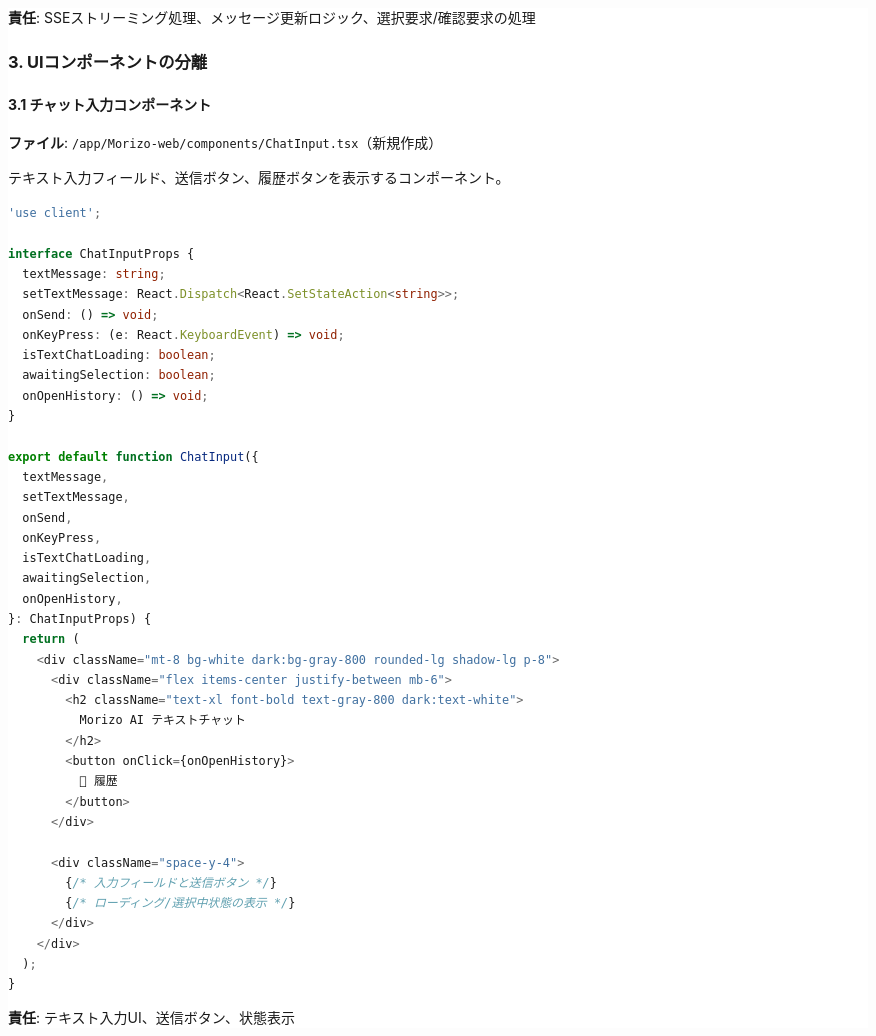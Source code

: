 **責任**: SSEストリーミング処理、メッセージ更新ロジック、選択要求/確認要求の処理

### 3. UIコンポーネントの分離

#### 3.1 チャット入力コンポーネント

**ファイル**: `/app/Morizo-web/components/ChatInput.tsx`（新規作成）

テキスト入力フィールド、送信ボタン、履歴ボタンを表示するコンポーネント。

```typescript
'use client';

interface ChatInputProps {
  textMessage: string;
  setTextMessage: React.Dispatch<React.SetStateAction<string>>;
  onSend: () => void;
  onKeyPress: (e: React.KeyboardEvent) => void;
  isTextChatLoading: boolean;
  awaitingSelection: boolean;
  onOpenHistory: () => void;
}

export default function ChatInput({
  textMessage,
  setTextMessage,
  onSend,
  onKeyPress,
  isTextChatLoading,
  awaitingSelection,
  onOpenHistory,
}: ChatInputProps) {
  return (
    <div className="mt-8 bg-white dark:bg-gray-800 rounded-lg shadow-lg p-8">
      <div className="flex items-center justify-between mb-6">
        <h2 className="text-xl font-bold text-gray-800 dark:text-white">
          Morizo AI テキストチャット
        </h2>
        <button onClick={onOpenHistory}>
          📅 履歴
        </button>
      </div>
      
      <div className="space-y-4">
        {/* 入力フィールドと送信ボタン */}
        {/* ローディング/選択中状態の表示 */}
      </div>
    </div>
  );
}
```

**責任**: テキスト入力UI、送信ボタン、状態表示
